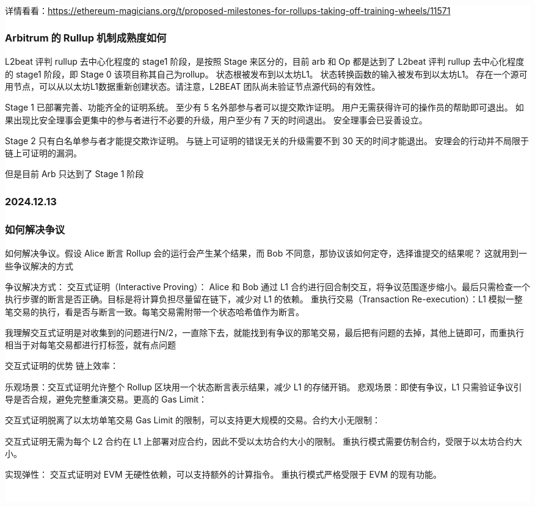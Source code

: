 详情看看：https://ethereum-magicians.org/t/proposed-milestones-for-rollups-taking-off-training-wheels/11571

### Arbitrum 的 Rullup 机制成熟度如何
L2beat 评判 rullup 去中心化程度的 stage1 阶段，是按照 Stage 来区分的，目前 arb 和 Op 都是达到了 L2beat 评判 rullup 去中心化程度的 stage1 阶段，即
Stage 0
该项目称其自己为rollup。
状态根被发布到以太坊L1。
状态转换函数的输入被发布到以太坊L1。
存在一个源可用节点，可以从以太坊L1数据重新创建状态。请注意，L2BEAT 团队尚未验证节点源代码的有效性。

Stage 1
已部署完善、功能齐全的证明系统。
至少有 5 名外部参与者可以提交欺诈证明。
用户无需获得许可的操作员的帮助即可退出。
如果出现比安全理事会更集中的参与者进行不必要的升级，用户至少有 7 天的时间退出。
安全理事会已妥善设立。

Stage 2 
只有白名单参与者才能提交欺诈证明。
与链上可证明的错误无关的升级需要不到 30 天的时间才能退出。
安理会的行动并不局限于链上可证明的漏洞。

但是目前 Arb 只达到了 Stage 1 阶段





### 2024.12.13
### 如何解决争议
如何解决争议。假设 Alice 断言 Rollup 会的运行会产生某个结果，而 Bob 不同意，那协议该如何定夺，选择谁提交的结果呢？
这就用到一些争议解决的方式

争议解决方式：
交互式证明（Interactive Proving）：
Alice 和 Bob 通过 L1 合约进行回合制交互，将争议范围逐步缩小。最后只需检查一个执行步骤的断言是否正确。目标是将计算负担尽量留在链下，减少对 L1 的依赖。
重执行交易（Transaction Re-execution）：L1 模拟一整笔交易的执行，看是否与断言一致。每笔交易需附带一个状态哈希值作为断言。

我理解交互式证明是对收集到的问题进行N/2，一直除下去，就能找到有争议的那笔交易，最后把有问题的去掉，其他上链即可，而重执行相当于对每笔交易都进行打标签，就有点问题

交互式证明的优势
链上效率：

乐观场景：交互式证明允许整个 Rollup 区块用一个状态断言表示结果，减少 L1 的存储开销。
悲观场景：即使有争议，L1 只需验证争议引导是否合规，避免完整重演交易。更高的 Gas Limit：

交互式证明脱离了以太坊单笔交易 Gas Limit 的限制，可以支持更大规模的交易。合约大小无限制：

交互式证明无需为每个 L2 合约在 L1 上部署对应合约，因此不受以太坊合约大小的限制。
重执行模式需要仿制合约，受限于以太坊合约大小。

实现弹性：
交互式证明对 EVM 无硬性依赖，可以支持额外的计算指令。
重执行模式严格受限于 EVM 的现有功能。

  
